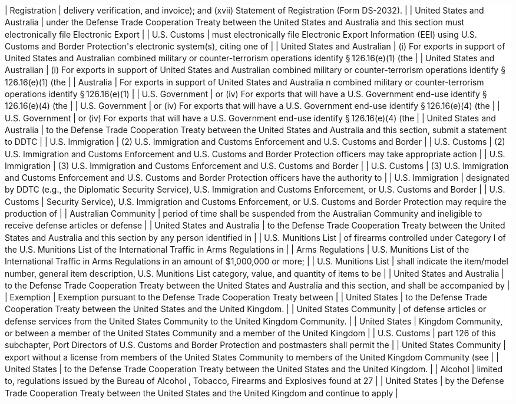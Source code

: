 | Registration                     | delivery verification, and invoice); and (xvii) Statement of Registration  (Form DS-2032).                                                                |
| United States and Australia      | under the Defense Trade Cooperation Treaty between the United States and Australia and this section must electronically file Electronic Export            |
| U.S. Customs                     | must electronically file Electronic Export Information (EEI) using U.S. Customs and Border Protection's electronic system(s), citing one of               |
| United States and Australian     | (i) For exports in support of  United States and Australian combined military or counter-terrorism operations identify &#167;&#8201;126.16(e)(1) (the     |
| United States and Australian     | (i) For exports in support of  United States and Australian combined military or counter-terrorism operations identify &#167;&#8201;126.16(e)(1) (the     |
| Australia                        | For exports in support of United States and Australia n combined military or counter-terrorism operations identify &#167;&#8201;126.16(e)(1)              |
| U.S. Government                  | or (iv) For exports that will have a U.S. Government  end-use identify &#167;&#8201;126.16(e)(4) (the                                                     |
| U.S. Government                  | or (iv) For exports that will have a U.S. Government  end-use identify &#167;&#8201;126.16(e)(4) (the                                                     |
| U.S. Government                  | or (iv) For exports that will have a U.S. Government  end-use identify &#167;&#8201;126.16(e)(4) (the                                                     |
| United States and Australia      | to the Defense Trade Cooperation Treaty between the United States and Australia and this section, submit a statement to DDTC                              |
| U.S. Immigration                 | (2)  U.S. Immigration and Customs Enforcement and U.S. Customs and Border                                                                                 |
| U.S. Customs                     | (2) U.S. Immigration and Customs Enforcement and  U.S. Customs and Border Protection officers may take appropriate action                                 |
| U.S. Immigration                 | (3)  U.S. Immigration and Customs Enforcement and U.S. Customs and Border                                                                                 |
| U.S. Customs                     | (3) U.S. Immigration and Customs Enforcement and  U.S. Customs and Border Protection officers have the authority to                                       |
| U.S. Immigration                 | designated by DDTC (e.g., the Diplomatic Security Service), U.S. Immigration and Customs Enforcement, or U.S. Customs and Border                          |
| U.S. Customs                     | Security Service), U.S. Immigration and Customs Enforcement, or U.S. Customs and Border Protection may require the production of                          |
| Australian Community             | period of time shall be suspended from the Australian Community and ineligible to receive defense articles or defense                                     |
| United States and Australia      | to the Defense Trade Cooperation Treaty between the United States and Australia and this section by any person identified in                              |
| U.S. Munitions List              | of firearms controlled under Category I of the U.S. Munitions List of the International Traffic in Arms Regulations in                                    |
| Arms Regulations                 | U.S. Munitions List of the International Traffic in Arms Regulations  in an amount of $1,000,000 or more;                                                 |
| U.S. Munitions List              | shall indicate the item/model number, general item description, U.S. Munitions List category, value, and quantity of items to be                          |
| United States and Australia      | to the Defense Trade Cooperation Treaty between the United States and Australia and this section, and shall be accompanied by                             |
| Exemption                        | Exemption pursuant to the Defense Trade Cooperation Treaty between                                                                                        |
| United States                    | to the Defense Trade Cooperation Treaty between the United States  and the United Kingdom.                                                                |
| United States Community          | of defense articles or defense services from the United States Community  to the United Kingdom Community.                                                |
| United States                    | Kingdom Community, or between a member of the United States Community and a member of the United Kingdom                                                  |
| U.S. Customs                     | part 126 of this subchapter, Port Directors of U.S. Customs and Border Protection and postmasters shall permit the                                        |
| United States Community          | export without a license from members of the United States Community to members of the United Kingdom Community (see                                      |
| United States                    | to the Defense Trade Cooperation Treaty between the United States  and the United Kingdom.                                                                |
| Alcohol                          | limited to, regulations issued by the Bureau of Alcohol , Tobacco, Firearms and Explosives found at 27                                                    |
| United States                    | by the Defense Trade Cooperation Treaty between the United States and the United Kingdom and continue to apply                                            |